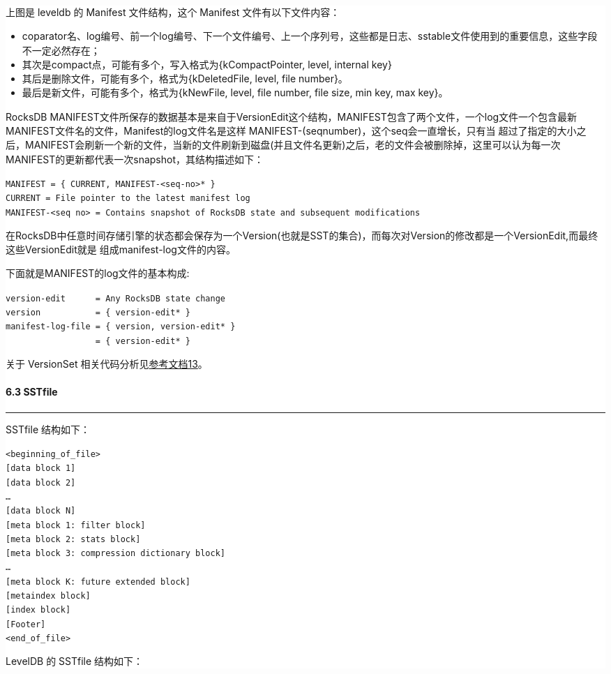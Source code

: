 上图是 leveldb 的 Manifest 文件结构，这个 Manifest 文件有以下文件内容： 

* coparator名、log编号、前一个log编号、下一个文件编号、上一个序列号，这些都是日志、sstable文件使用到的重要信息，这些字段不一定必然存在；
* 其次是compact点，可能有多个，写入格式为{kCompactPointer, level, internal key}
* 其后是删除文件，可能有多个，格式为{kDeletedFile, level, file number}。
* 最后是新文件，可能有多个，格式为{kNewFile, level, file number, file size, min key, max key}。

RocksDB MANIFEST文件所保存的数据基本是来自于VersionEdit这个结构，MANIFEST包含了两个文件，一个log文件一个包含最新MANIFEST文件名的文件，Manifest的log文件名是这样 MANIFEST-(seqnumber)，这个seq会一直增长，只有当 超过了指定的大小之后，MANIFEST会刷新一个新的文件，当新的文件刷新到磁盘(并且文件名更新)之后，老的文件会被删除掉，这里可以认为每一次MANIFEST的更新都代表一次snapshot，其结构描述如下：

    MANIFEST = { CURRENT, MANIFEST-<seq-no>* }  
    CURRENT = File pointer to the latest manifest log 
    MANIFEST-<seq no> = Contains snapshot of RocksDB state and subsequent modifications

在RocksDB中任意时间存储引擎的状态都会保存为一个Version(也就是SST的集合)，而每次对Version的修改都是一个VersionEdit,而最终这些VersionEdit就是 组成manifest-log文件的内容。

下面就是MANIFEST的log文件的基本构成:

    version-edit      = Any RocksDB state change
    version           = { version-edit* }
    manifest-log-file = { version, version-edit* }
                      = { version-edit* }

关于 VersionSet 相关代码分析见[参考文档13](https://yq.aliyun.com/articles/594728?spm=a2c4e.11157919.spm-cont-list.17.302c27aeDR3OyC)。

#### 6.3 SSTfile  
---

SSTfile 结构如下：

	<beginning_of_file>
	[data block 1]
	[data block 2]
	…
	[data block N]
	[meta block 1: filter block]                 
	[meta block 2: stats block]                   
	[meta block 3: compression dictionary block]  
	…
	[meta block K: future extended block] 
	[metaindex block]
	[index block]
	[Footer]                              
	<end_of_file>

LevelDB 的 SSTfile 结构如下：
